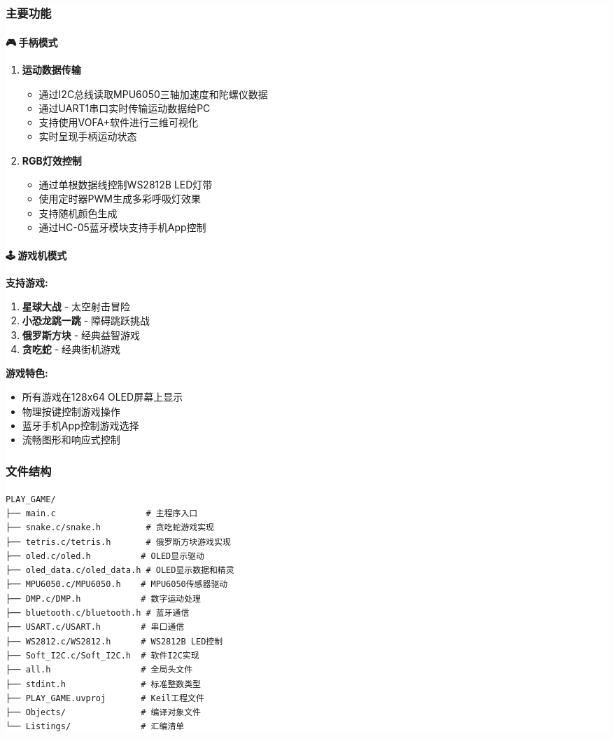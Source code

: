 ```ascii
```

### 主要功能

#### 🎮 手柄模式

1. **运动数据传输**
   - 通过I2C总线读取MPU6050三轴加速度和陀螺仪数据
   - 通过UART1串口实时传输运动数据给PC
   - 支持使用VOFA+软件进行三维可视化
   - 实时呈现手柄运动状态

2. **RGB灯效控制**
   - 通过单根数据线控制WS2812B LED灯带
   - 使用定时器PWM生成多彩呼吸灯效果
   - 支持随机颜色生成
   - 通过HC-05蓝牙模块支持手机App控制

#### 🕹️ 游戏机模式

**支持游戏:**
1. **星球大战** - 太空射击冒险
2. **小恐龙跳一跳** - 障碍跳跃挑战  
3. **俄罗斯方块** - 经典益智游戏
4. **贪吃蛇** - 经典街机游戏

**游戏特色:**
- 所有游戏在128x64 OLED屏幕上显示
- 物理按键控制游戏操作
- 蓝牙手机App控制游戏选择
- 流畅图形和响应式控制

### 文件结构

```
PLAY_GAME/
├── main.c                  # 主程序入口
├── snake.c/snake.h         # 贪吃蛇游戏实现
├── tetris.c/tetris.h       # 俄罗斯方块游戏实现
├── oled.c/oled.h          # OLED显示驱动
├── oled_data.c/oled_data.h # OLED显示数据和精灵
├── MPU6050.c/MPU6050.h    # MPU6050传感器驱动
├── DMP.c/DMP.h            # 数字运动处理
├── bluetooth.c/bluetooth.h # 蓝牙通信
├── USART.c/USART.h        # 串口通信
├── WS2812.c/WS2812.h      # WS2812B LED控制
├── Soft_I2C.c/Soft_I2C.h  # 软件I2C实现
├── all.h                  # 全局头文件
├── stdint.h               # 标准整数类型
├── PLAY_GAME.uvproj       # Keil工程文件
├── Objects/               # 编译对象文件
└── Listings/              # 汇编清单
```
